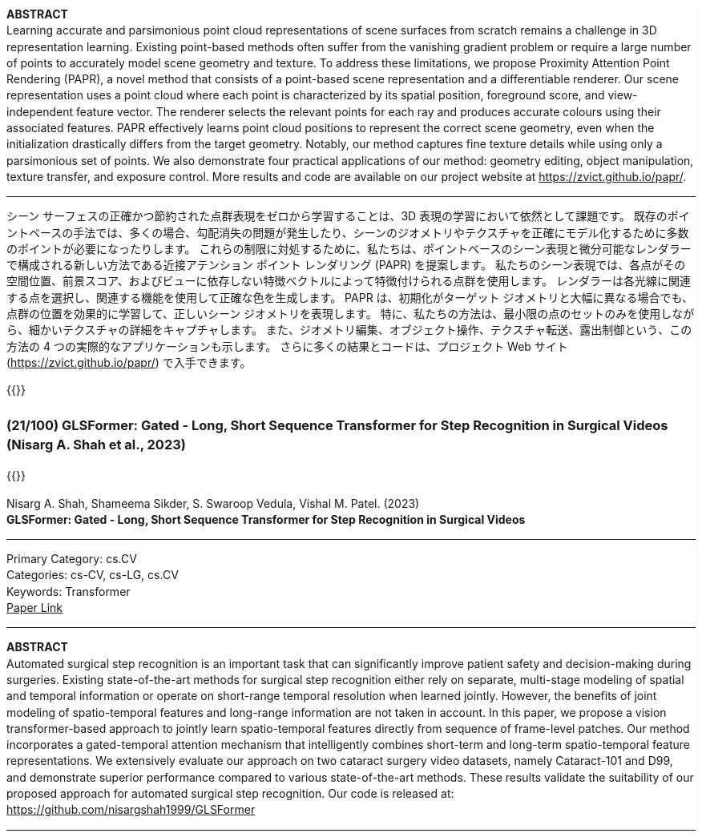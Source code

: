 

**ABSTRACT**  
Learning accurate and parsimonious point cloud representations of scene surfaces from scratch remains a challenge in 3D representation learning. Existing point-based methods often suffer from the vanishing gradient problem or require a large number of points to accurately model scene geometry and texture. To address these limitations, we propose Proximity Attention Point Rendering (PAPR), a novel method that consists of a point-based scene representation and a differentiable renderer. Our scene representation uses a point cloud where each point is characterized by its spatial position, foreground score, and view-independent feature vector. The renderer selects the relevant points for each ray and produces accurate colours using their associated features. PAPR effectively learns point cloud positions to represent the correct scene geometry, even when the initialization drastically differs from the target geometry. Notably, our method captures fine texture details while using only a parsimonious set of points. We also demonstrate four practical applications of our method: geometry editing, object manipulation, texture transfer, and exposure control. More results and code are available on our project website at https://zvict.github.io/papr/.

---

シーン サーフェスの正確かつ節約された点群表現をゼロから学習することは、3D 表現の学習において依然として課題です。
既存のポイントベースの手法では、多くの場合、勾配消失の問題が発生したり、シーンのジオメトリやテクスチャを正確にモデル化するために多数のポイントが必要になったりします。
これらの制限に対処するために、私たちは、ポイントベースのシーン表現と微分可能なレンダラーで構成される新しい方法である近接アテンション ポイント レンダリング (PAPR) を提案します。
私たちのシーン表現では、各点がその空間位置、前景スコア、およびビューに依存しない特徴ベクトルによって特徴付けられる点群を使用します。
レンダラーは各光線に関連する点を選択し、関連する機能を使用して正確な色を生成します。
PAPR は、初期化がターゲット ジオメトリと大幅に異なる場合でも、点群の位置を効果的に学習して、正しいシーン ジオメトリを表現します。
特に、私たちの方法は、最小限の点のセットのみを使用しながら、細かいテクスチャの詳細をキャプチャします。
また、ジオメトリ編集、オブジェクト操作、テクスチャ転送、露出制御という、この方法の 4 つの実際的なアプリケーションも示します。
さらに多くの結果とコードは、プロジェクト Web サイト (https://zvict.github.io/papr/) で入手できます。

{{</citation>}}


### (21/100) GLSFormer: Gated - Long, Short Sequence Transformer for Step Recognition in Surgical Videos (Nisarg A. Shah et al., 2023)

{{<citation>}}

Nisarg A. Shah, Shameema Sikder, S. Swaroop Vedula, Vishal M. Patel. (2023)  
**GLSFormer: Gated - Long, Short Sequence Transformer for Step Recognition in Surgical Videos**  

---
Primary Category: cs.CV  
Categories: cs-CV, cs-LG, cs.CV  
Keywords: Transformer  
[Paper Link](http://arxiv.org/abs/2307.11081v1)  

---


**ABSTRACT**  
Automated surgical step recognition is an important task that can significantly improve patient safety and decision-making during surgeries. Existing state-of-the-art methods for surgical step recognition either rely on separate, multi-stage modeling of spatial and temporal information or operate on short-range temporal resolution when learned jointly. However, the benefits of joint modeling of spatio-temporal features and long-range information are not taken in account. In this paper, we propose a vision transformer-based approach to jointly learn spatio-temporal features directly from sequence of frame-level patches. Our method incorporates a gated-temporal attention mechanism that intelligently combines short-term and long-term spatio-temporal feature representations. We extensively evaluate our approach on two cataract surgery video datasets, namely Cataract-101 and D99, and demonstrate superior performance compared to various state-of-the-art methods. These results validate the suitability of our proposed approach for automated surgical step recognition. Our code is released at: https://github.com/nisargshah1999/GLSFormer

---